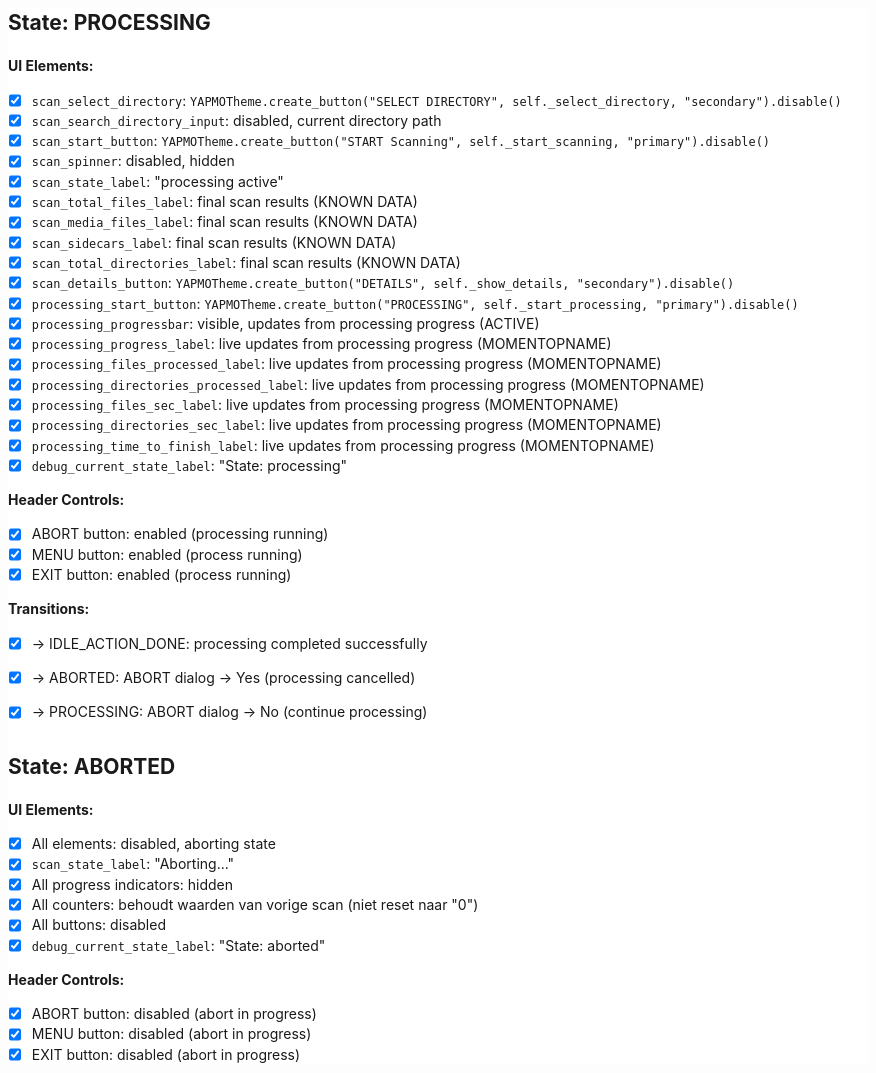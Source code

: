 ## State: PROCESSING
**UI Elements:**
- [x] `scan_select_directory`: `YAPMOTheme.create_button("SELECT DIRECTORY", self._select_directory, "secondary").disable()`
- [x] `scan_search_directory_input`: disabled, current directory path
- [x] `scan_start_button`: `YAPMOTheme.create_button("START Scanning", self._start_scanning, "primary").disable()`
- [x] `scan_spinner`: disabled, hidden
- [x] `scan_state_label`: "processing active"
- [x] `scan_total_files_label`: final scan results (KNOWN DATA)
- [x] `scan_media_files_label`: final scan results (KNOWN DATA)
- [x] `scan_sidecars_label`: final scan results (KNOWN DATA)
- [x] `scan_total_directories_label`: final scan results (KNOWN DATA)
- [x] `scan_details_button`: `YAPMOTheme.create_button("DETAILS", self._show_details, "secondary").disable()`
- [x] `processing_start_button`: `YAPMOTheme.create_button("PROCESSING", self._start_processing, "primary").disable()`
- [x] `processing_progressbar`: visible, updates from processing progress (ACTIVE)
- [x] `processing_progress_label`: live updates from processing progress (MOMENTOPNAME)
- [x] `processing_files_processed_label`: live updates from processing progress (MOMENTOPNAME)
- [x] `processing_directories_processed_label`: live updates from processing progress (MOMENTOPNAME)
- [x] `processing_files_sec_label`: live updates from processing progress (MOMENTOPNAME)
- [x] `processing_directories_sec_label`: live updates from processing progress (MOMENTOPNAME)
- [x] `processing_time_to_finish_label`: live updates from processing progress (MOMENTOPNAME)
- [x] `debug_current_state_label`: "State: processing"

**Header Controls:**
- [x] ABORT button: enabled (processing running)
- [x] MENU button: enabled (process running)
- [x] EXIT button: enabled (process running)

**Transitions:**
- [x] → IDLE_ACTION_DONE: processing completed successfully
- [x] → ABORTED: ABORT dialog → Yes (processing cancelled)
- [x] → PROCESSING: ABORT dialog → No (continue processing)


## State: ABORTED
**UI Elements:**
- [x] All elements: disabled, aborting state
- [x] `scan_state_label`: "Aborting..."
- [x] All progress indicators: hidden
- [x] All counters: behoudt waarden van vorige scan (niet reset naar "0")
- [x] All buttons: disabled
- [x] `debug_current_state_label`: "State: aborted"

**Header Controls:**
- [x] ABORT button: disabled (abort in progress)
- [x] MENU button: disabled (abort in progress)
- [x] EXIT button: disabled (abort in progress)
